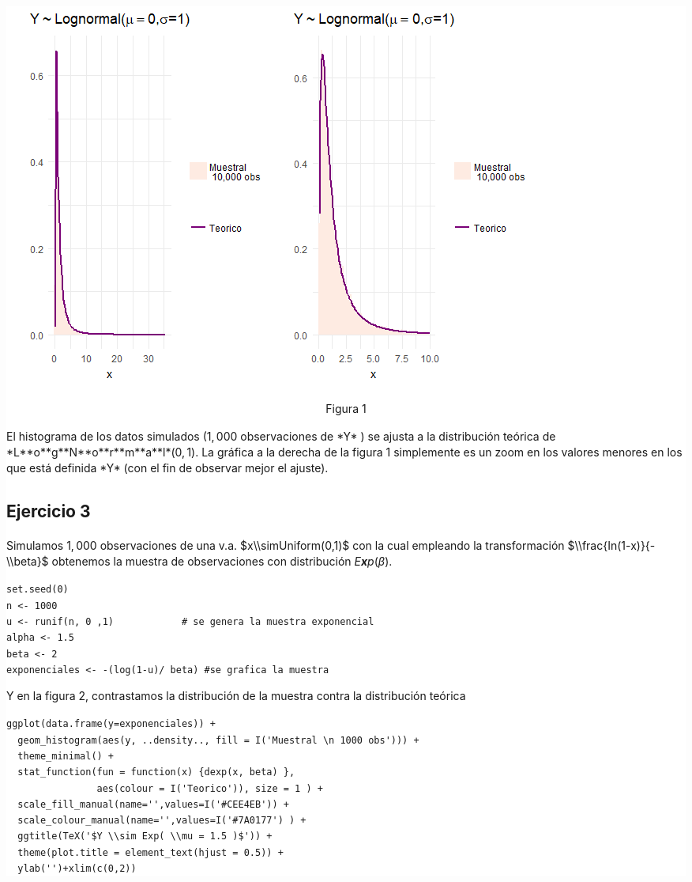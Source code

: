 ![](tarea1_files/figure-markdown_strict/plotejercicio2-1.png)

<p align="center">
                                          Figura 1

</p>
El histograma de los datos simulados (1, 000 observaciones de *Y* ) se
ajusta a la distribución teórica de *L**o**g**N**o**r**m**a**l*(0, 1).
La gráfica a la derecha de la figura 1 simplemente es un zoom en los
valores menores en los que está definida *Y* (con el fin de observar
mejor el ajuste).

Ejercicio 3
-----------

Simulamos 1, 000 observaciones de una v.a. $x\\simUniform(0,1)$ con la
cual empleando la transformación $\\frac{In(1-x)}{-\\beta}$ obtenemos la
muestra de observaciones con distribución *E**x**p*(*β*).

    set.seed(0)
    n <- 1000
    u <- runif(n, 0 ,1)            # se genera la muestra exponencial
    alpha <- 1.5
    beta <- 2
    exponenciales <- -(log(1-u)/ beta) #se grafica la muestra

Y en la figura 2, contrastamos la distribución de la muestra contra la
distribución teórica

    ggplot(data.frame(y=exponenciales)) + 
      geom_histogram(aes(y, ..density.., fill = I('Muestral \n 1000 obs'))) + 
      theme_minimal() + 
      stat_function(fun = function(x) {dexp(x, beta) },
                    aes(colour = I('Teorico')), size = 1 ) +
      scale_fill_manual(name='',values=I('#CEE4EB')) + 
      scale_colour_manual(name='',values=I('#7A0177') ) +
      ggtitle(TeX('$Y \\sim Exp( \\mu = 1.5 )$')) +
      theme(plot.title = element_text(hjust = 0.5)) + 
      ylab('')+xlim(c(0,2))

